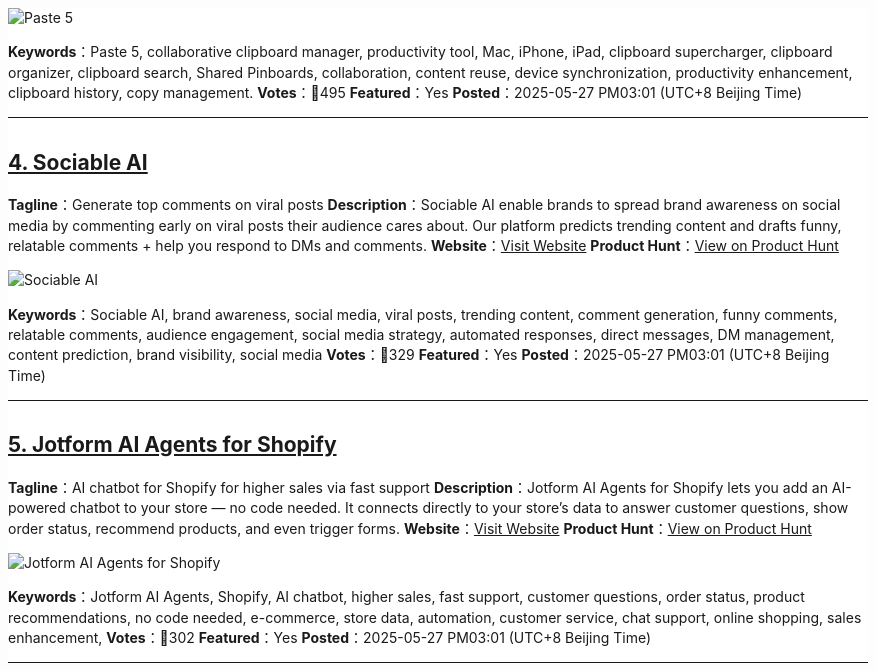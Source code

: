 ![Paste 5]()

**Keywords**：Paste 5, collaborative clipboard manager, productivity tool, Mac, iPhone, iPad, clipboard supercharger, clipboard organizer, clipboard search, Shared Pinboards, collaboration, content reuse, device synchronization, productivity enhancement, clipboard history, copy management.
**Votes**：🔺495
**Featured**：Yes
**Posted**：2025-05-27 PM03:01 (UTC+8 Beijing Time)

---

## [4. Sociable AI](https://www.producthunt.com/posts/sociable-ai?utm_campaign=producthunt-api&utm_medium=api-v2&utm_source=Application%3A+phdata+%28ID%3A+183397%29)
**Tagline**：Generate top comments on viral posts
**Description**：Sociable AI enable brands to spread brand awareness on social media by commenting early on viral posts their audience cares about. Our platform predicts trending content and drafts funny, relatable comments + help you respond to DMs and comments.
**Website**：[Visit Website](https://www.producthunt.com/r/NPGGPTYQERDWDS?utm_campaign=producthunt-api&utm_medium=api-v2&utm_source=Application%3A+phdata+%28ID%3A+183397%29)
**Product Hunt**：[View on Product Hunt](https://www.producthunt.com/posts/sociable-ai?utm_campaign=producthunt-api&utm_medium=api-v2&utm_source=Application%3A+phdata+%28ID%3A+183397%29)

![Sociable AI]()

**Keywords**：Sociable AI, brand awareness, social media, viral posts, trending content, comment generation, funny comments, relatable comments, audience engagement, social media strategy, automated responses, direct messages, DM management, content prediction, brand visibility, social media
**Votes**：🔺329
**Featured**：Yes
**Posted**：2025-05-27 PM03:01 (UTC+8 Beijing Time)

---

## [5. Jotform AI Agents for Shopify](https://www.producthunt.com/posts/jotform-ai-agents-for-shopify?utm_campaign=producthunt-api&utm_medium=api-v2&utm_source=Application%3A+phdata+%28ID%3A+183397%29)
**Tagline**：AI chatbot for Shopify for higher sales via fast support
**Description**：Jotform AI Agents for Shopify lets you add an AI-powered chatbot to your store — no code needed. It connects directly to your store’s data to answer customer questions, show order status, recommend products, and even trigger forms.
**Website**：[Visit Website](https://www.producthunt.com/r/IR3626NZVMMVKJ?utm_campaign=producthunt-api&utm_medium=api-v2&utm_source=Application%3A+phdata+%28ID%3A+183397%29)
**Product Hunt**：[View on Product Hunt](https://www.producthunt.com/posts/jotform-ai-agents-for-shopify?utm_campaign=producthunt-api&utm_medium=api-v2&utm_source=Application%3A+phdata+%28ID%3A+183397%29)

![Jotform AI Agents for Shopify]()

**Keywords**：Jotform AI Agents, Shopify, AI chatbot, higher sales, fast support, customer questions, order status, product recommendations, no code needed, e-commerce, store data, automation, customer service, chat support, online shopping, sales enhancement,
**Votes**：🔺302
**Featured**：Yes
**Posted**：2025-05-27 PM03:01 (UTC+8 Beijing Time)

---